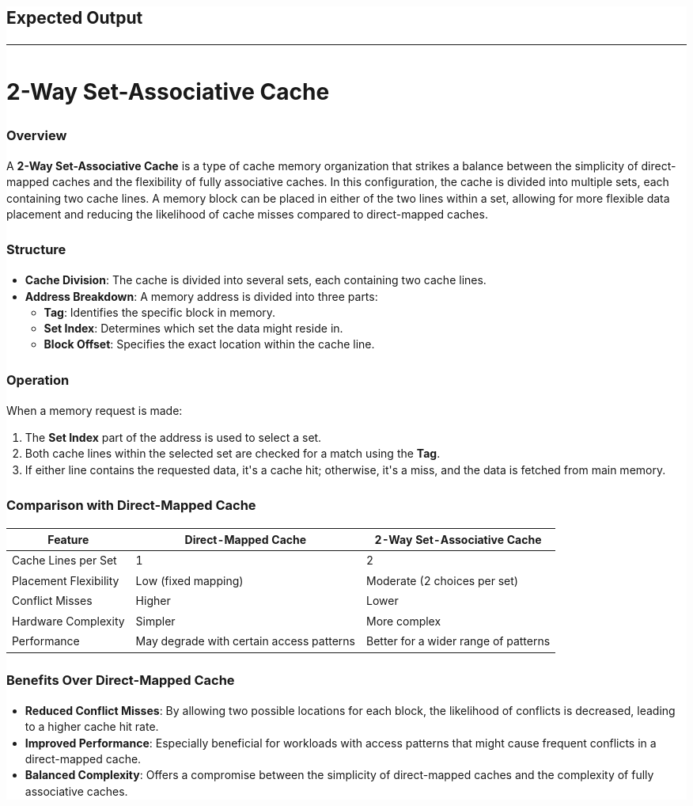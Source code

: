 
## Expected Output

---
# 2-Way Set-Associative Cache

### Overview

A **2-Way Set-Associative Cache** is a type of cache memory organization that strikes a balance between the simplicity of direct-mapped caches and the flexibility of fully associative caches. In this configuration, the cache is divided into multiple sets, each containing two cache lines. A memory block can be placed in either of the two lines within a set, allowing for more flexible data placement and reducing the likelihood of cache misses compared to direct-mapped caches.

### Structure

- **Cache Division**: The cache is divided into several sets, each containing two cache lines.
- **Address Breakdown**: A memory address is divided into three parts:
  - **Tag**: Identifies the specific block in memory.
  - **Set Index**: Determines which set the data might reside in.
  - **Block Offset**: Specifies the exact location within the cache line.

### Operation

When a memory request is made:

1. The **Set Index** part of the address is used to select a set.
2. Both cache lines within the selected set are checked for a match using the **Tag**.
3. If either line contains the requested data, it's a cache hit; otherwise, it's a miss, and the data is fetched from main memory.

### Comparison with Direct-Mapped Cache

| Feature               | Direct-Mapped Cache           | 2-Way Set-Associative Cache     |
|-----------------------|-------------------------------|---------------------------------|
| Cache Lines per Set    | 1                             | 2                               |
| Placement Flexibility  | Low (fixed mapping)           | Moderate (2 choices per set)    |
| Conflict Misses        | Higher                        | Lower                           |
| Hardware Complexity    | Simpler                       | More complex                    |
| Performance            | May degrade with certain access patterns | Better for a wider range of patterns |

### Benefits Over Direct-Mapped Cache

- **Reduced Conflict Misses**: By allowing two possible locations for each block, the likelihood of conflicts is decreased, leading to a higher cache hit rate.
- **Improved Performance**: Especially beneficial for workloads with access patterns that might cause frequent conflicts in a direct-mapped cache.
- **Balanced Complexity**: Offers a compromise between the simplicity of direct-mapped caches and the complexity of fully associative caches.












  





